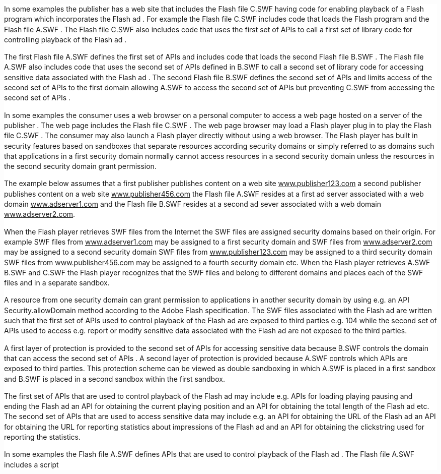 In some examples the publisher has a web site that includes the Flash file C.SWF having code for enabling playback of a Flash program which incorporates the Flash ad . For example the Flash file C.SWF includes code that loads the Flash program and the Flash file A.SWF . The Flash file C.SWF also includes code that uses the first set of APIs to call a first set of library code for controlling playback of the Flash ad .

The first Flash file A.SWF defines the first set of APIs and includes code that loads the second Flash file B.SWF . The Flash file A.SWF also includes code that uses the second set of APIs defined in B.SWF to call a second set of library code for accessing sensitive data associated with the Flash ad . The second Flash file B.SWF defines the second set of APIs and limits access of the second set of APIs to the first domain allowing A.SWF to access the second set of APIs but preventing C.SWF from accessing the second set of APIs .

In some examples the consumer uses a web browser on a personal computer to access a web page hosted on a server of the publisher . The web page includes the Flash file C.SWF . The web page browser may load a Flash player plug in to play the Flash file C.SWF . The consumer may also launch a Flash player directly without using a web browser. The Flash player has built in security features based on sandboxes that separate resources according security domains or simply referred to as domains such that applications in a first security domain normally cannot access resources in a second security domain unless the resources in the second security domain grant permission.

The example below assumes that a first publisher publishes content on a web site www.publisher123.com a second publisher publishes content on a web site www.publisher456.com the Flash file A.SWF resides at a first ad server associated with a web domain www.adserver1.com and the Flash file B.SWF resides at a second ad sever associated with a web domain www.adserver2.com.

When the Flash player retrieves SWF files from the Internet the SWF files are assigned security domains based on their origin. For example SWF files from www.adserver1.com may be assigned to a first security domain and SWF files from www.adserver2.com may be assigned to a second security domain SWF files from www.publisher123.com may be assigned to a third security domain SWF files from www.publisher456.com may be assigned to a fourth security domain etc. When the Flash player retrieves A.SWF B.SWF and C.SWF the Flash player recognizes that the SWF files and belong to different domains and places each of the SWF files and in a separate sandbox.

A resource from one security domain can grant permission to applications in another security domain by using e.g. an API Security.allowDomain method according to the Adobe Flash specification. The SWF files associated with the Flash ad are written such that the first set of APIs used to control playback of the Flash ad are exposed to third parties e.g. 104 while the second set of APIs used to access e.g. report or modify sensitive data associated with the Flash ad are not exposed to the third parties.

A first layer of protection is provided to the second set of APIs for accessing sensitive data because B.SWF controls the domain that can access the second set of APIs . A second layer of protection is provided because A.SWF controls which APIs are exposed to third parties. This protection scheme can be viewed as double sandboxing in which A.SWF is placed in a first sandbox and B.SWF is placed in a second sandbox within the first sandbox.

The first set of APIs that are used to control playback of the Flash ad may include e.g. APIs for loading playing pausing and ending the Flash ad an API for obtaining the current playing position and an API for obtaining the total length of the Flash ad etc. The second set of APIs that are used to access sensitive data may include e.g. an API for obtaining the URL of the Flash ad an API for obtaining the URL for reporting statistics about impressions of the Flash ad and an API for obtaining the clickstring used for reporting the statistics.

In some examples the Flash file A.SWF defines APIs that are used to control playback of the Flash ad . The Flash file A.SWF includes a script
